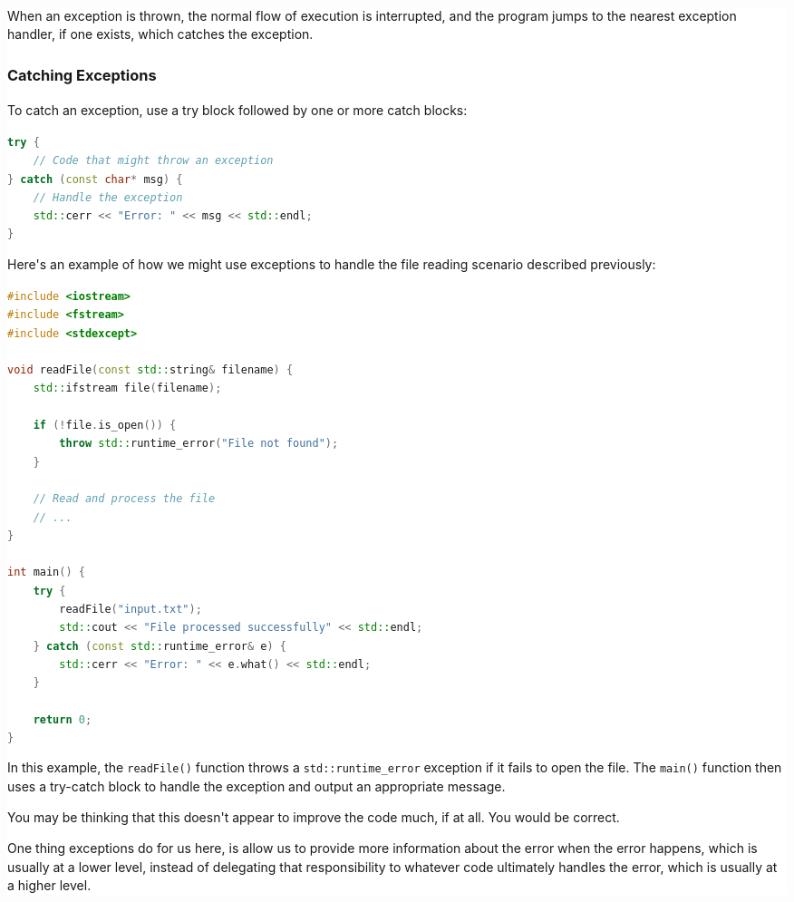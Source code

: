 When an exception is thrown, the normal flow of execution is interrupted, and the program jumps to the nearest exception handler, if one exists, which catches the exception.

### Catching Exceptions
To catch an exception, use a try block followed by one or more catch blocks:

```cpp
try {
    // Code that might throw an exception
} catch (const char* msg) {
    // Handle the exception
    std::cerr << "Error: " << msg << std::endl;
}
```

Here's an example of how we might use exceptions to handle the file reading scenario described previously:

```cpp
#include <iostream>
#include <fstream>
#include <stdexcept>

void readFile(const std::string& filename) {
    std::ifstream file(filename);
    
    if (!file.is_open()) {
        throw std::runtime_error("File not found");
    }

    // Read and process the file
    // ...
}

int main() {
    try {
        readFile("input.txt");
        std::cout << "File processed successfully" << std::endl;
    } catch (const std::runtime_error& e) {
        std::cerr << "Error: " << e.what() << std::endl;
    }

    return 0;
}
```

In this example, the `readFile()` function throws a `std::runtime_error` exception if it fails to open the file. The `main()` function then uses a try-catch block to handle the exception and output an appropriate message.

You may be thinking that this doesn't appear to improve the code much, if at all. You would be correct.

One thing exceptions do for us here, is allow us to provide more information about the error when the error happens, which is usually at a lower level, instead of delegating that responsibility to whatever code ultimately handles the error, which is usually at a higher level.
